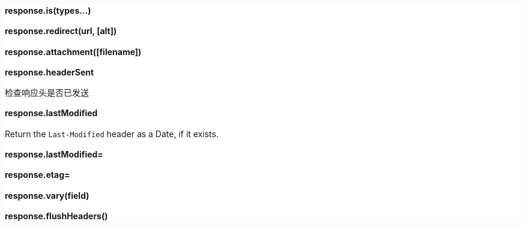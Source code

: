 **response.is(types...)**

**response.redirect(url, [alt])**

**response.attachment([filename])**

**response.headerSent**

检查响应头是否已发送

**response.lastModified**

Return the `Last-Modified` header as a Date, if it exists.

**response.lastModified=**

**response.etag=**

**response.vary(field)**

**response.flushHeaders()**

